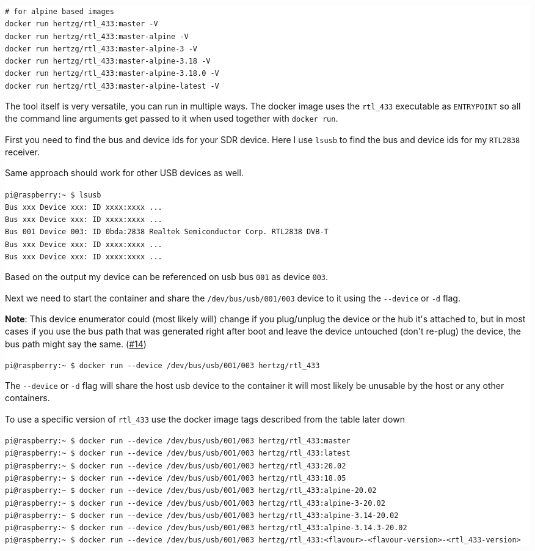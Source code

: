 ```
# for alpine based images
docker run hertzg/rtl_433:master -V
docker run hertzg/rtl_433:master-alpine -V
docker run hertzg/rtl_433:master-alpine-3 -V
docker run hertzg/rtl_433:master-alpine-3.18 -V
docker run hertzg/rtl_433:master-alpine-3.18.0 -V
docker run hertzg/rtl_433:master-alpine-latest -V
```

The tool itself is very versatile, you can run in multiple ways. The docker
image uses the `rtl_433` executable as `ENTRYPOINT` so all the command line
arguments get passed to it when used together with `docker run`.

First you need to find the bus and device ids for your SDR device. Here I use
`lsusb` to find the bus and device ids for my `RTL2838` receiver.

Same approach should work for other USB devices as well.

```shell script
pi@raspberry:~ $ lsusb
Bus xxx Device xxx: ID xxxx:xxxx ...
Bus xxx Device xxx: ID xxxx:xxxx ...
Bus 001 Device 003: ID 0bda:2838 Realtek Semiconductor Corp. RTL2838 DVB-T
Bus xxx Device xxx: ID xxxx:xxxx ...
Bus xxx Device xxx: ID xxxx:xxxx ...
```

Based on the output my device can be referenced on usb bus `001` as device
`003`.

Next we need to start the container and share the `/dev/bus/usb/001/003` device
to it using the `--device` or `-d` flag.

**Note**: This device enumerator could (most likely will) change if you
plug/unplug the device or the hub it's attached to, but in most cases if you use
the bus path that was generated right after boot and leave the device untouched
(don't re-plug) the device, the bus path might say the same.
([#14](https://github.com/hertzg/rtl_433_docker/issues/14))

```shell script
pi@raspberry:~ $ docker run --device /dev/bus/usb/001/003 hertzg/rtl_433
```

The `--device` or `-d` flag will share the host usb device to the container it
will most likely be unusable by the host or any other containers.

To use a specific version of `rtl_433` use the docker image tags described from the
table later down

```shell script
pi@raspberry:~ $ docker run --device /dev/bus/usb/001/003 hertzg/rtl_433:master
pi@raspberry:~ $ docker run --device /dev/bus/usb/001/003 hertzg/rtl_433:latest
pi@raspberry:~ $ docker run --device /dev/bus/usb/001/003 hertzg/rtl_433:20.02
pi@raspberry:~ $ docker run --device /dev/bus/usb/001/003 hertzg/rtl_433:18.05
pi@raspberry:~ $ docker run --device /dev/bus/usb/001/003 hertzg/rtl_433:alpine-20.02
pi@raspberry:~ $ docker run --device /dev/bus/usb/001/003 hertzg/rtl_433:alpine-3-20.02
pi@raspberry:~ $ docker run --device /dev/bus/usb/001/003 hertzg/rtl_433:alpine-3.14-20.02
pi@raspberry:~ $ docker run --device /dev/bus/usb/001/003 hertzg/rtl_433:alpine-3.14.3-20.02
pi@raspberry:~ $ docker run --device /dev/bus/usb/001/003 hertzg/rtl_433:<flavour>-<flavour-version>-<rtl_433-version>
```
